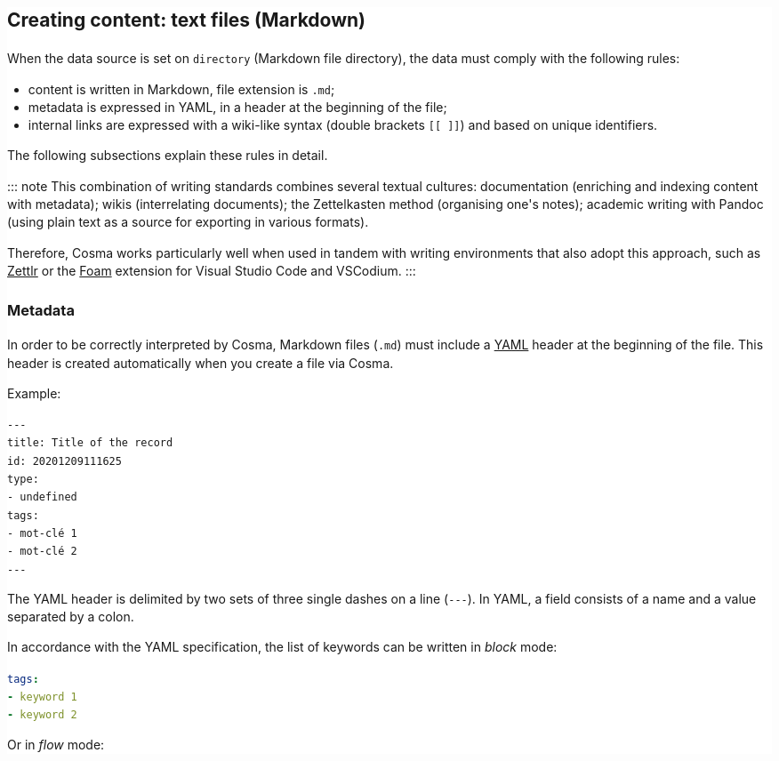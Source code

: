 ## Creating content: text files (Markdown)

When the data source is set on `directory` (Markdown file directory), the data must comply with the following rules:

- content is written in Markdown, file extension is `.md`;
- metadata is expressed in YAML, in a header at the beginning of the file;
- internal links are expressed with a wiki-like syntax (double brackets `[[ ]]`) and based on unique identifiers.

The following subsections explain these rules in detail.

::: note
This combination of writing standards combines several textual cultures: documentation (enriching and indexing content with metadata); wikis (interrelating documents); the Zettelkasten method (organising one's notes); academic writing with Pandoc (using plain text as a source for exporting in various formats).

Therefore, Cosma works particularly well when used in tandem with writing environments that also adopt this approach, such as [Zettlr](https://zettlr.com) or the [Foam](https://foambubble.github.io/foam/) extension for Visual Studio Code and VSCodium.
:::

### Metadata

In order to be correctly interpreted by Cosma, Markdown files (`.md`) must include a [YAML](http://yaml.org) header at the beginning of the file. This header is created automatically when you create a file via Cosma. 

Example:

```
---
title: Title of the record
id: 20201209111625
type:
- undefined
tags:
- mot-clé 1
- mot-clé 2
---
```

The YAML header is delimited by two sets of three single dashes on a line (`---`). In YAML, a field consists of a name and a value separated by a colon.

In accordance with the YAML specification, the list of keywords can be written in *block* mode:

```yaml
tags:
- keyword 1
- keyword 2
```

Or in *flow* mode:
